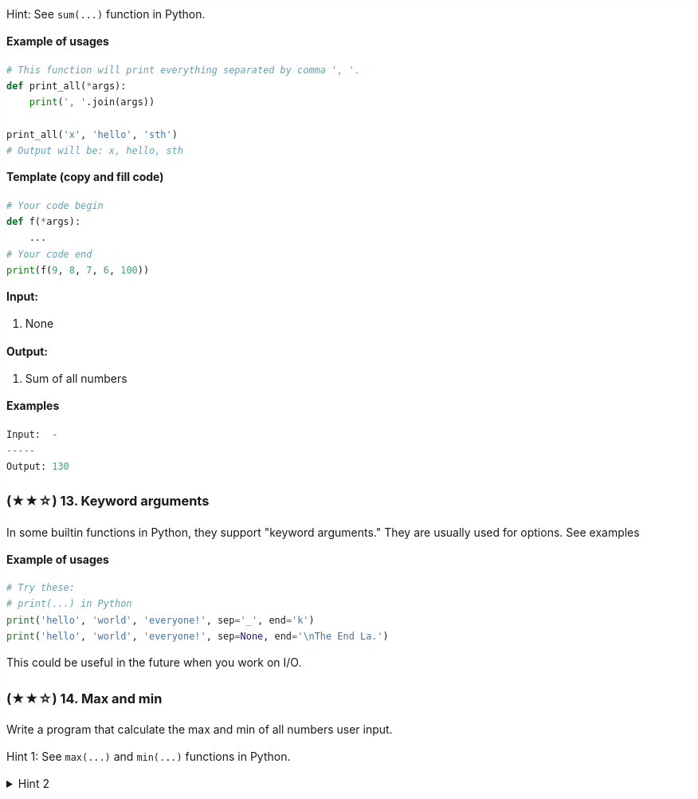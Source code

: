 Hint: See `sum(...)` function in Python.

**Example of usages**
```python
# This function will print everything separated by comma ', '.
def print_all(*args):
    print(', '.join(args))
    
print_all('x', 'hello', 'sth')
# Output will be: x, hello, sth
```

**Template (copy and fill code)**
```python
# Your code begin
def f(*args):
    ...
# Your code end
print(f(9, 8, 7, 6, 100))
```

**Input:**

1. None

**Output:**

1. Sum of all numbers

**Examples**

```python
Input:  -
-----
Output: 130
```

### (★★☆) 13. Keyword arguments

In some builtin functions in Python, they support "keyword arguments." They are 
usually used for options. See examples

**Example of usages**
```python
# Try these:
# print(...) in Python
print('hello', 'world', 'everyone!', sep='_', end='k')
print('hello', 'world', 'everyone!', sep=None, end='\nThe End La.')
```

This could be useful in the future when you work on I/O.

### (★★☆) 14. Max and min

Write a program that calculate the max and min of all numbers user input.

Hint 1: See `max(...)` and `min(...)` functions in Python.
<details><summary>Hint 2</summary></details>
